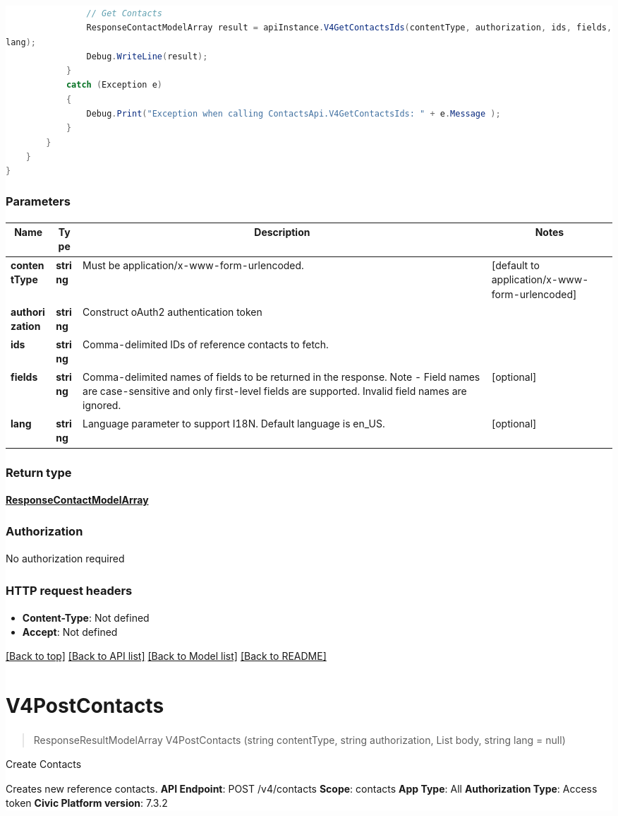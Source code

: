 ```csharp
                // Get Contacts
                ResponseContactModelArray result = apiInstance.V4GetContactsIds(contentType, authorization, ids, fields, lang);
                Debug.WriteLine(result);
            }
            catch (Exception e)
            {
                Debug.Print("Exception when calling ContactsApi.V4GetContactsIds: " + e.Message );
            }
        }
    }
}
```

### Parameters

Name | Type | Description  | Notes
------------- | ------------- | ------------- | -------------
 **contentType** | **string**| Must be application/x-www-form-urlencoded. | [default to application/x-www-form-urlencoded]
 **authorization** | **string**| Construct oAuth2 authentication token | 
 **ids** | **string**| Comma-delimited IDs of reference contacts to fetch. | 
 **fields** | **string**| Comma-delimited names of fields to be returned in the response. Note - Field names are case-sensitive and only first-level fields are supported. Invalid field names are ignored. | [optional] 
 **lang** | **string**| Language parameter to support I18N. Default language is en_US. | [optional] 

### Return type

[**ResponseContactModelArray**](ResponseContactModelArray.md)

### Authorization

No authorization required

### HTTP request headers

 - **Content-Type**: Not defined
 - **Accept**: Not defined

[[Back to top]](#) [[Back to API list]](../README.md#documentation-for-api-endpoints) [[Back to Model list]](../README.md#documentation-for-models) [[Back to README]](../README.md)

<a name="v4postcontacts"></a>
# **V4PostContacts**
> ResponseResultModelArray V4PostContacts (string contentType, string authorization, List<ContactModel> body, string lang = null)

Create Contacts

Creates new reference contacts. **API Endpoint**:  POST /v4/contacts  **Scope**:  contacts  **App Type**:  All  **Authorization Type**:  Access token  **Civic Platform version**: 7.3.2 

